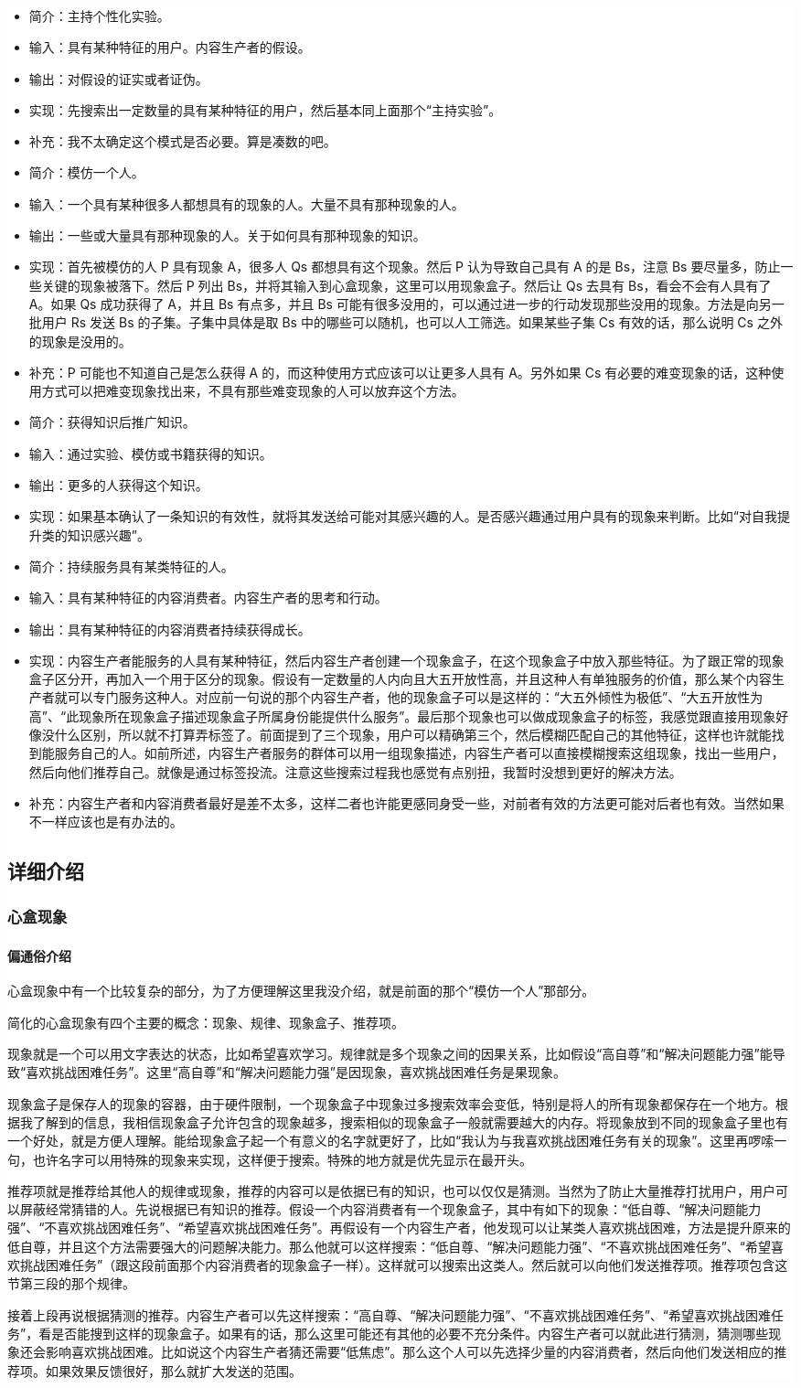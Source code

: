 + 简介：主持个性化实验。
+ 输入：具有某种特征的用户。内容生产者的假设。
+ 输出：对假设的证实或者证伪。
+ 实现：先搜索出一定数量的具有某种特征的用户，然后基本同上面那个“主持实验”。
+ 补充：我不太确定这个模式是否必要。算是凑数的吧。

+ 简介：模仿一个人。
+ 输入：一个具有某种很多人都想具有的现象的人。大量不具有那种现象的人。
+ 输出：一些或大量具有那种现象的人。关于如何具有那种现象的知识。
+ 实现：首先被模仿的人 P 具有现象 A，很多人 Qs 都想具有这个现象。然后 P 认为导致自己具有 A 的是 Bs，注意 Bs 要尽量多，防止一些关键的现象被落下。然后 P 列出 Bs，并将其输入到心盒现象，这里可以用现象盒子。然后让 Qs 去具有 Bs，看会不会有人具有了 A。如果 Qs 成功获得了 A，并且 Bs 有点多，并且 Bs 可能有很多没用的，可以通过进一步的行动发现那些没用的现象。方法是向另一批用户 Rs 发送 Bs 的子集。子集中具体是取 Bs 中的哪些可以随机，也可以人工筛选。如果某些子集 Cs 有效的话，那么说明 Cs 之外的现象是没用的。
+ 补充：P 可能也不知道自己是怎么获得 A 的，而这种使用方式应该可以让更多人具有 A。另外如果 Cs 有必要的难变现象的话，这种使用方式可以把难变现象找出来，不具有那些难变现象的人可以放弃这个方法。

+ 简介：获得知识后推广知识。
+ 输入：通过实验、模仿或书籍获得的知识。
+ 输出：更多的人获得这个知识。
+ 实现：如果基本确认了一条知识的有效性，就将其发送给可能对其感兴趣的人。是否感兴趣通过用户具有的现象来判断。比如“对自我提升类的知识感兴趣”。

+ 简介：持续服务具有某类特征的人。
+ 输入：具有某种特征的内容消费者。内容生产者的思考和行动。
+ 输出：具有某种特征的内容消费者持续获得成长。
+ 实现：内容生产者能服务的人具有某种特征，然后内容生产者创建一个现象盒子，在这个现象盒子中放入那些特征。为了跟正常的现象盒子区分开，再加入一个用于区分的现象。假设有一定数量的人内向且大五开放性高，并且这种人有单独服务的价值，那么某个内容生产者就可以专门服务这种人。对应前一句说的那个内容生产者，他的现象盒子可以是这样的：“大五外倾性为极低”、“大五开放性为高”、“此现象所在现象盒子描述现象盒子所属身份能提供什么服务”。最后那个现象也可以做成现象盒子的标签，我感觉跟直接用现象好像没什么区别，所以就不打算弄标签了。前面提到了三个现象，用户可以精确第三个，然后模糊匹配自己的其他特征，这样也许就能找到能服务自己的人。如前所述，内容生产者服务的群体可以用一组现象描述，内容生产者可以直接模糊搜索这组现象，找出一些用户，然后向他们推荐自己。就像是通过标签投流。注意这些搜索过程我也感觉有点别扭，我暂时没想到更好的解决方法。
+ 补充：内容生产者和内容消费者最好是差不太多，这样二者也许能更感同身受一些，对前者有效的方法更可能对后者也有效。当然如果不一样应该也是有办法的。

## 详细介绍

### 心盒现象

#### 偏通俗介绍

心盒现象中有一个比较复杂的部分，为了方便理解这里我没介绍，就是前面的那个“模仿一个人”那部分。

简化的心盒现象有四个主要的概念：现象、规律、现象盒子、推荐项。

现象就是一个可以用文字表达的状态，比如希望喜欢学习。规律就是多个现象之间的因果关系，比如假设“高自尊”和“解决问题能力强”能导致“喜欢挑战困难任务”。这里“高自尊”和“解决问题能力强”是因现象，喜欢挑战困难任务是果现象。

现象盒子是保存人的现象的容器，由于硬件限制，一个现象盒子中现象过多搜索效率会变低，特别是将人的所有现象都保存在一个地方。根据我了解到的信息，我相信现象盒子允许包含的现象越多，搜索相似的现象盒子一般就需要越大的内存。将现象放到不同的现象盒子里也有一个好处，就是方便人理解。能给现象盒子起一个有意义的名字就更好了，比如“我认为与我喜欢挑战困难任务有关的现象”。这里再啰嗦一句，也许名字可以用特殊的现象来实现，这样便于搜索。特殊的地方就是优先显示在最开头。

推荐项就是推荐给其他人的规律或现象，推荐的内容可以是依据已有的知识，也可以仅仅是猜测。当然为了防止大量推荐打扰用户，用户可以屏蔽经常猜错的人。先说根据已有知识的推荐。假设一个内容消费者有一个现象盒子，其中有如下的现象：“低自尊、“解决问题能力强”、“不喜欢挑战困难任务”、“希望喜欢挑战困难任务”。再假设有一个内容生产者，他发现可以让某类人喜欢挑战困难，方法是提升原来的低自尊，并且这个方法需要强大的问题解决能力。那么他就可以这样搜索：“低自尊、“解决问题能力强”、“不喜欢挑战困难任务”、“希望喜欢挑战困难任务”（跟这段前面那个内容消费者的现象盒子一样）。这样就可以搜索出这类人。然后就可以向他们发送推荐项。推荐项包含这节第三段的那个规律。

接着上段再说根据猜测的推荐。内容生产者可以先这样搜索：“高自尊、“解决问题能力强”、“不喜欢挑战困难任务”、“希望喜欢挑战困难任务”，看是否能搜到这样的现象盒子。如果有的话，那么这里可能还有其他的必要不充分条件。内容生产者可以就此进行猜测，猜测哪些现象还会影响喜欢挑战困难。比如说这个内容生产者猜还需要“低焦虑”。那么这个人可以先选择少量的内容消费者，然后向他们发送相应的推荐项。如果效果反馈很好，那么就扩大发送的范围。
